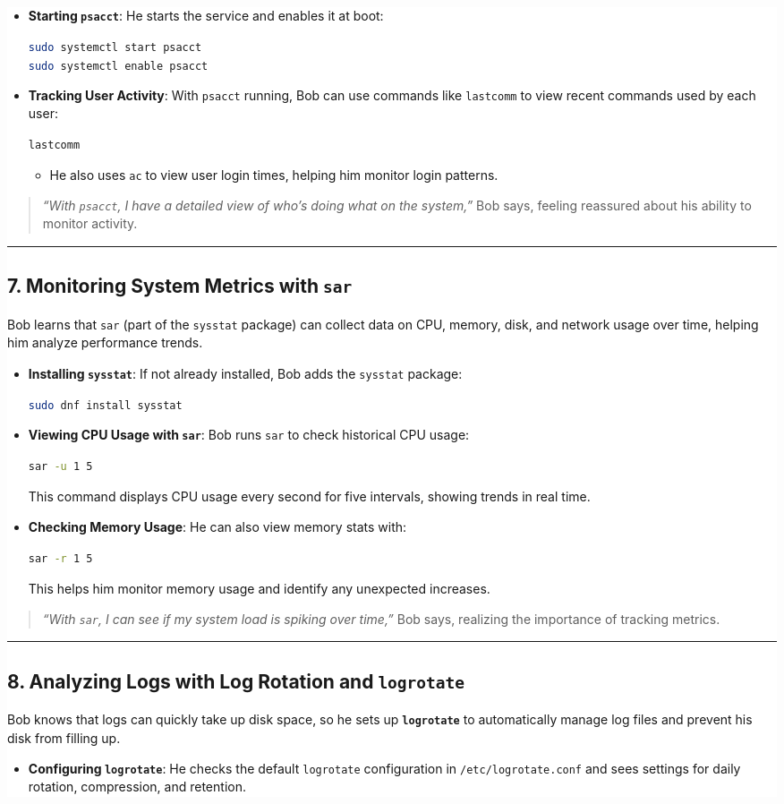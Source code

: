 - **Starting `psacct`**: He starts the service and enables it at boot:

  ```bash
  sudo systemctl start psacct
  sudo systemctl enable psacct
  ```

- **Tracking User Activity**: With `psacct` running, Bob can use commands like `lastcomm` to view recent commands used by each user:

  ```bash
  lastcomm
  ```

  - He also uses `ac` to view user login times, helping him monitor login patterns.

> *“With `psacct`, I have a detailed view of who’s doing what on the system,”* Bob says, feeling reassured about his ability to monitor activity.

---

## **7. Monitoring System Metrics with `sar`**

Bob learns that `sar` (part of the `sysstat` package) can collect data on CPU, memory, disk, and network usage over time, helping him analyze performance trends.

- **Installing `sysstat`**: If not already installed, Bob adds the `sysstat` package:

  ```bash
  sudo dnf install sysstat
  ```

- **Viewing CPU Usage with `sar`**: Bob runs `sar` to check historical CPU usage:

  ```bash
  sar -u 1 5
  ```

  This command displays CPU usage every second for five intervals, showing trends in real time.

- **Checking Memory Usage**: He can also view memory stats with:

  ```bash
  sar -r 1 5
  ```

  This helps him monitor memory usage and identify any unexpected increases.

> *“With `sar`, I can see if my system load is spiking over time,”* Bob says, realizing the importance of tracking metrics.

---

## **8. Analyzing Logs with Log Rotation and `logrotate`**

Bob knows that logs can quickly take up disk space, so he sets up **`logrotate`** to automatically manage log files and prevent his disk from filling up.

- **Configuring `logrotate`**: He checks the default `logrotate` configuration in `/etc/logrotate.conf` and sees settings for daily rotation, compression, and retention.
